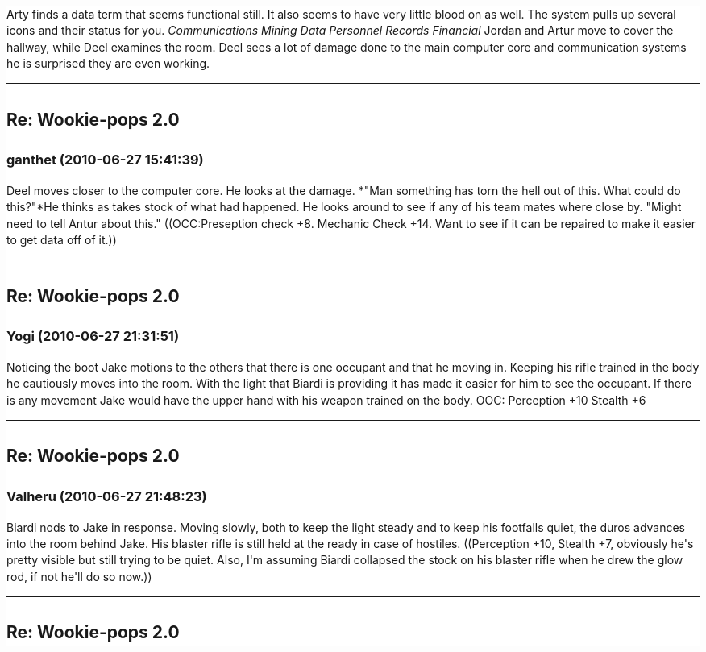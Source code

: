 Arty finds a data term that seems functional still. It also seems to have very little blood on as well. The system pulls up several icons and their status for you.
*Communications <Available>
Mining Data <unavailable>
Personnel Records <Encrypted>
Financial <Unavailable>*
Jordan and Artur move to cover the hallway, while Deel examines the room. Deel sees a lot of damage done to the main computer core and communication systems he is surprised they are even working.

---

## Re: Wookie-pops 2.0

### **ganthet** (2010-06-27 15:41:39)

Deel moves closer to the computer core. He looks at the damage. *"Man something has torn the hell out of this. What could do this?"*He thinks as takes stock of what had happened. He looks around to see if any of his team mates where close by. "Might need to tell Antur about this."
((OCC:Preseption check +8. Mechanic Check +14. Want to see if it can be repaired to make it easier to get data off of it.))

---

## Re: Wookie-pops 2.0

### **Yogi** (2010-06-27 21:31:51)

Noticing the boot Jake motions to the others that there is one occupant and that he moving in. Keeping his rifle trained in the body he cautiously moves into the room. With the light that Biardi is providing it has made it easier for him to see the occupant. If there is any movement Jake would have the upper hand with his weapon trained on the body.
OOC: Perception +10 Stealth +6

---

## Re: Wookie-pops 2.0

### **Valheru** (2010-06-27 21:48:23)

Biardi nods to Jake in response. Moving slowly, both to keep the light steady and to keep his footfalls quiet, the duros advances into the room behind Jake. His blaster rifle is still held at the ready in case of hostiles.
((Perception +10, Stealth +7, obviously he's pretty visible but still trying to be quiet. Also, I'm assuming Biardi collapsed the stock on his blaster rifle when he drew the glow rod, if not he'll do so now.))

---

## Re: Wookie-pops 2.0
